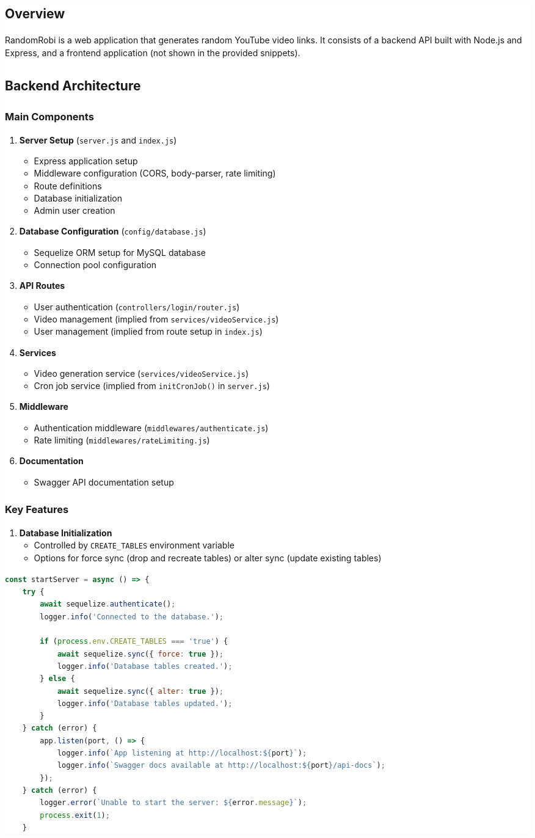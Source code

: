 ## Overview

RandomRobi is a web application that generates random YouTube video links. It consists of a backend API built with Node.js and Express, and a frontend application (not shown in the provided snippets).

## Backend Architecture

### Main Components

1. **Server Setup** (`server.js` and `index.js`)
   - Express application setup
   - Middleware configuration (CORS, body-parser, rate limiting)
   - Route definitions
   - Database initialization
   - Admin user creation

2. **Database Configuration** (`config/database.js`)
   - Sequelize ORM setup for MySQL database
   - Connection pool configuration

3. **API Routes**
   - User authentication (`controllers/login/router.js`)
   - Video management (implied from `services/videoService.js`)
   - User management (implied from route setup in `index.js`)

4. **Services**
   - Video generation service (`services/videoService.js`)
   - Cron job service (implied from `initCronJob()` in `server.js`)

5. **Middleware**
   - Authentication middleware (`middlewares/authenticate.js`)
   - Rate limiting (`middlewares/rateLimiting.js`)

6. **Documentation**
   - Swagger API documentation setup

### Key Features

1. **Database Initialization**
   - Controlled by `CREATE_TABLES` environment variable
   - Options for force sync (drop and recreate tables) or alter sync (update existing tables)


```141:162:backend/index.js
const startServer = async () => {
	try {
		await sequelize.authenticate();
		logger.info('Connected to the database.');

		if (process.env.CREATE_TABLES === 'true') {
			await sequelize.sync({ force: true });
			logger.info('Database tables created.');
		} else {
			await sequelize.sync({ alter: true });
			logger.info('Database tables updated.');
		}
	} catch (error) {
		app.listen(port, () => {
			logger.info(`App listening at http://localhost:${port}`);
			logger.info(`Swagger docs available at http://localhost:${port}/api-docs`);
		});
	} catch (error) {
		logger.error(`Unable to start the server: ${error.message}`);
		process.exit(1);
	}
```